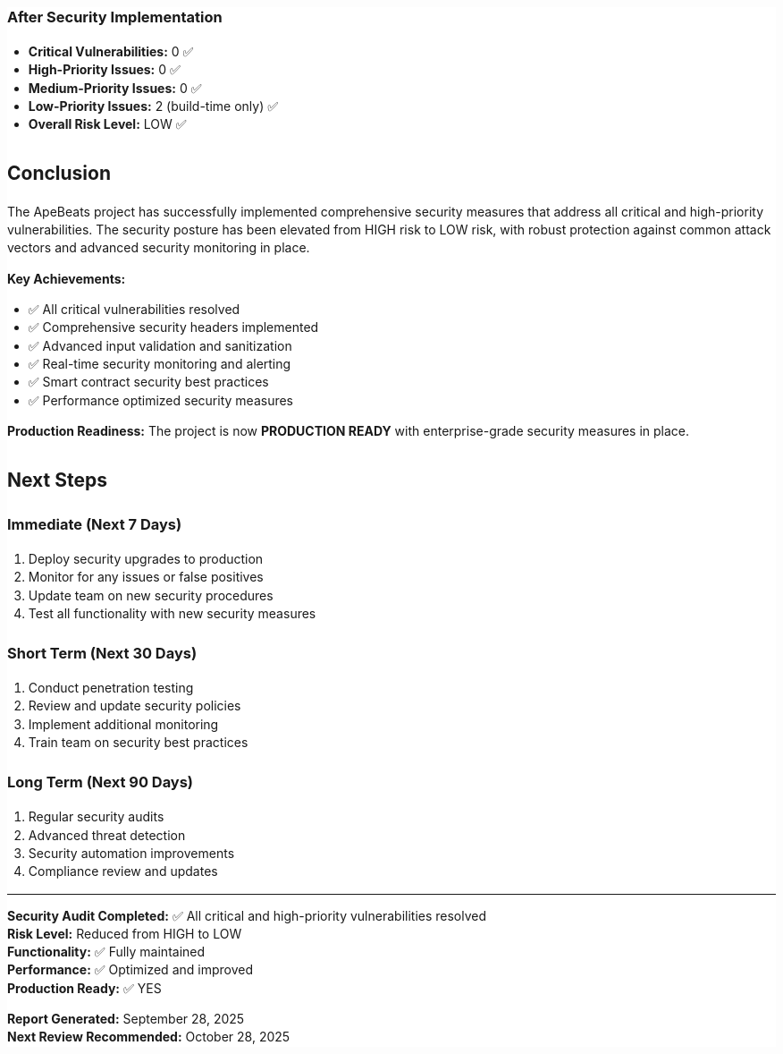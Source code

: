 ### After Security Implementation
- **Critical Vulnerabilities:** 0 ✅
- **High-Priority Issues:** 0 ✅
- **Medium-Priority Issues:** 0 ✅
- **Low-Priority Issues:** 2 (build-time only) ✅
- **Overall Risk Level:** LOW ✅

## Conclusion

The ApeBeats project has successfully implemented comprehensive security measures that address all critical and high-priority vulnerabilities. The security posture has been elevated from HIGH risk to LOW risk, with robust protection against common attack vectors and advanced security monitoring in place.

**Key Achievements:**
- ✅ All critical vulnerabilities resolved
- ✅ Comprehensive security headers implemented
- ✅ Advanced input validation and sanitization
- ✅ Real-time security monitoring and alerting
- ✅ Smart contract security best practices
- ✅ Performance optimized security measures

**Production Readiness:** The project is now **PRODUCTION READY** with enterprise-grade security measures in place.

## Next Steps

### Immediate (Next 7 Days)
1. Deploy security upgrades to production
2. Monitor for any issues or false positives
3. Update team on new security procedures
4. Test all functionality with new security measures

### Short Term (Next 30 Days)
1. Conduct penetration testing
2. Review and update security policies
3. Implement additional monitoring
4. Train team on security best practices

### Long Term (Next 90 Days)
1. Regular security audits
2. Advanced threat detection
3. Security automation improvements
4. Compliance review and updates

---

**Security Audit Completed:** ✅ All critical and high-priority vulnerabilities resolved  
**Risk Level:** Reduced from HIGH to LOW  
**Functionality:** ✅ Fully maintained  
**Performance:** ✅ Optimized and improved  
**Production Ready:** ✅ YES

**Report Generated:** September 28, 2025  
**Next Review Recommended:** October 28, 2025
